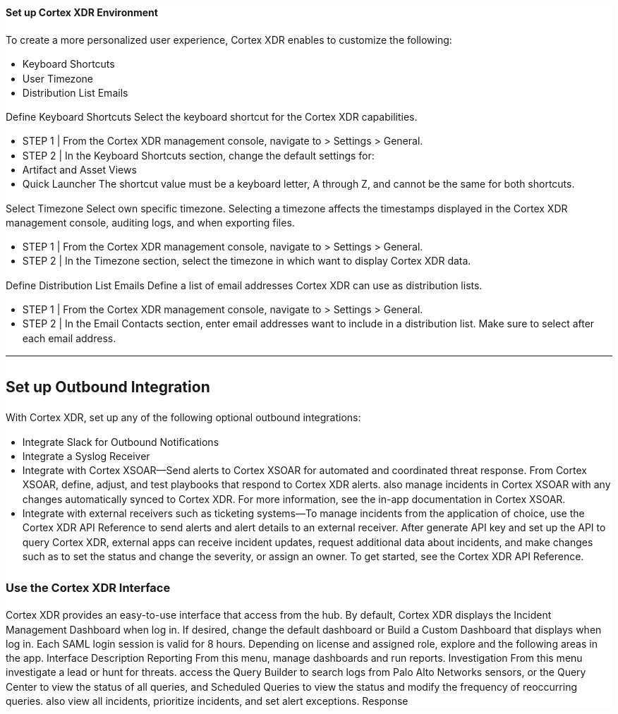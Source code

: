 
#### Set up Cortex XDR Environment
To create a more personalized user experience, Cortex XDR enables to customize the following:
- Keyboard Shortcuts
- User Timezone
- Distribution List Emails

Define Keyboard Shortcuts
Select the keyboard shortcut for the Cortex XDR capabilities.
- STEP 1 | From the Cortex XDR management console, navigate to   > Settings > General.
- STEP 2 | In the Keyboard Shortcuts section, change the default settings for:
- Artifact and Asset Views
- Quick Launcher
The shortcut value must be a keyboard letter, A through Z, and cannot be the same for both shortcuts.


Select Timezone
Select own specific timezone. Selecting a timezone affects the timestamps displayed in the Cortex XDR management console, auditing logs, and when exporting files.
- STEP 1 | From the Cortex XDR management console, navigate to   > Settings > General.
- STEP 2 | In the Timezone section, select the timezone in which want to display Cortex XDR
data.

Define Distribution List Emails
Define a list of email addresses Cortex XDR can use as distribution lists.
- STEP 1 | From the Cortex XDR management console, navigate to   > Settings > General.
- STEP 2 | In the Email Contacts section, enter email addresses want to include in a distribution list. Make sure to select after each email address.

---

## Set up Outbound Integration
With Cortex XDR, set up any of the following optional outbound integrations:
- Integrate Slack for Outbound Notifications
- Integrate a Syslog Receiver
- Integrate with Cortex XSOAR—Send alerts to Cortex XSOAR for automated and coordinated threat response. From Cortex XSOAR, define, adjust, and test playbooks that respond to Cortex XDR alerts. also manage incidents in Cortex XSOAR with any changes automatically synced to Cortex XDR. For more information, see the in-app documentation in Cortex XSOAR.
- Integrate with external receivers such as ticketing systems—To manage incidents from the application of choice, use the Cortex XDR API Reference to send alerts and alert details to an external receiver. After generate API key and set up the API to query Cortex XDR, external apps can receive incident updates, request additional data about incidents, and make changes such as to set the status and change the severity, or assign an owner. To get started, see the Cortex XDR API Reference.


### Use the Cortex XDR Interface
Cortex XDR provides an easy-to-use interface that access from the hub. By default, Cortex XDR displays the Incident Management Dashboard when log in. If desired, change the default dashboard or Build a Custom Dashboard that displays when log in.
Each SAML login session is valid for 8 hours.
Depending on license and assigned role, explore and the following areas in the app.
    Interface
    Description
  Reporting
From this menu, manage dashboards and run reports.
     Investigation
     From this menu investigate a lead or hunt for threats. access the Query Builder to search logs from Palo Alto Networks sensors, or the Query Center to view the status of all queries, and Scheduled Queries to view the status and modify the frequency of reoccurring queries. also view all incidents, prioritize incidents, and set alert exceptions.
     Response
